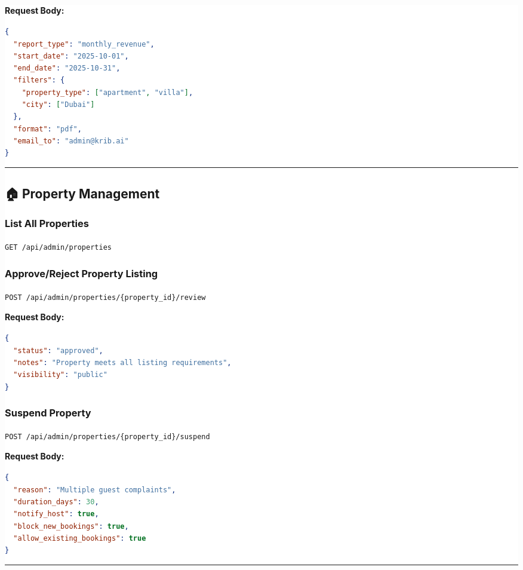 **Request Body:**
```json
{
  "report_type": "monthly_revenue",
  "start_date": "2025-10-01",
  "end_date": "2025-10-31",
  "filters": {
    "property_type": ["apartment", "villa"],
    "city": ["Dubai"]
  },
  "format": "pdf",
  "email_to": "admin@krib.ai"
}
```

---

## 🏠 Property Management

### List All Properties

```bash
GET /api/admin/properties
```

### Approve/Reject Property Listing

```bash
POST /api/admin/properties/{property_id}/review
```

**Request Body:**
```json
{
  "status": "approved",
  "notes": "Property meets all listing requirements",
  "visibility": "public"
}
```

### Suspend Property

```bash
POST /api/admin/properties/{property_id}/suspend
```

**Request Body:**
```json
{
  "reason": "Multiple guest complaints",
  "duration_days": 30,
  "notify_host": true,
  "block_new_bookings": true,
  "allow_existing_bookings": true
}
```

---